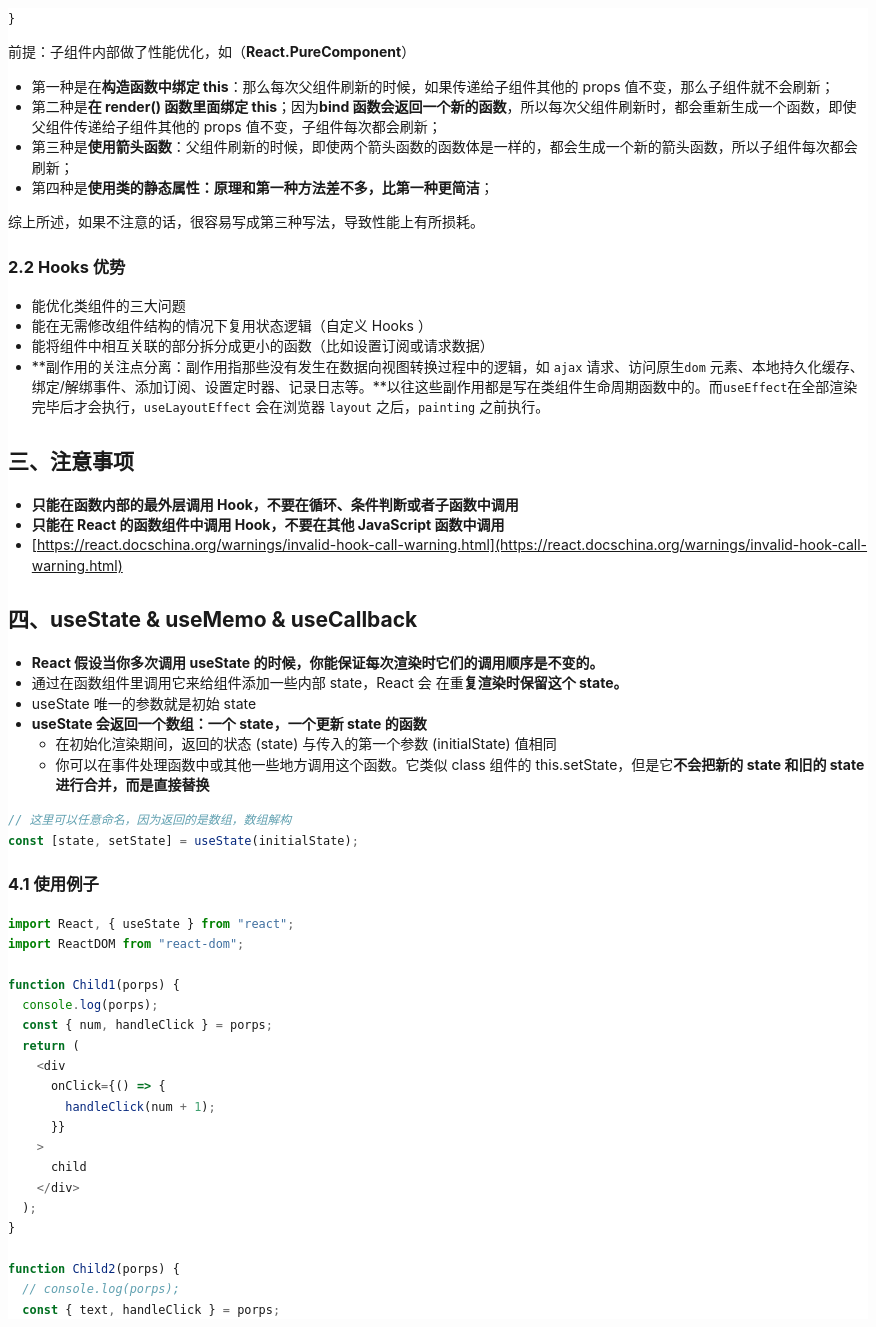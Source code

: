 ```javascript
}
```

前提：子组件内部做了性能优化，如（**React.PureComponent**）

- 第一种是在**构造函数中绑定 this**：那么每次父组件刷新的时候，如果传递给子组件其他的 props 值不变，那么子组件就不会刷新；
- 第二种是**在 render() 函数里面绑定 this**；因为**bind 函数会返回一个新的函数**，所以每次父组件刷新时，都会重新生成一个函数，即使父组件传递给子组件其他的 props 值不变，子组件每次都会刷新；
- 第三种是**使用箭头函数**：父组件刷新的时候，即使两个箭头函数的函数体是一样的，都会生成一个新的箭头函数，所以子组件每次都会刷新；
- 第四种是**使用类的静态属性：原理和第一种方法差不多，比第一种更简洁**；

综上所述，如果不注意的话，很容易写成第三种写法，导致性能上有所损耗。

### 2.2 Hooks 优势

- 能优化类组件的三大问题
- 能在无需修改组件结构的情况下复用状态逻辑（自定义 Hooks ）
- 能将组件中相互关联的部分拆分成更小的函数（比如设置订阅或请求数据）
- **副作用的关注点分离：副作用指那些没有发生在数据向视图转换过程中的逻辑，如 `ajax` 请求、访问原生`dom` 元素、本地持久化缓存、绑定/解绑事件、添加订阅、设置定时器、记录日志等。**以往这些副作用都是写在类组件生命周期函数中的。而`useEffect`在全部渲染完毕后才会执行，`useLayoutEffect` 会在浏览器 `layout` 之后，`painting` 之前执行。

## 三、注意事项

- **只能在函数内部的最外层调用 Hook，不要在循环、条件判断或者子函数中调用**
- **只能在 React 的函数组件中调用 Hook，不要在其他 JavaScript 函数中调用**
- [https://react.docschina.org/warnings/invalid-hook-call-warning.html](https://react.docschina.org/warnings/invalid-hook-call-warning.html)

## 四、useState & useMemo & useCallback

- **React 假设当你多次调用 useState 的时候，你能保证每次渲染时它们的调用顺序是不变的。**
- 通过在函数组件里调用它来给组件添加一些内部 state，React 会 在重**复渲染时保留这个 state。**
- useState 唯一的参数就是初始 state
- **useState 会返回一个数组：一个 state，一个更新 state 的函数**
  - 在初始化渲染期间，返回的状态 (state) 与传入的第一个参数 (initialState) 值相同
  - 你可以在事件处理函数中或其他一些地方调用这个函数。它类似 class 组件的 this.setState，但是它**不会把新的 state 和旧的 state 进行合并，而是直接替换**

```javascript
// 这里可以任意命名，因为返回的是数组，数组解构
const [state, setState] = useState(initialState);
```

### 4.1 使用例子

```javascript
import React, { useState } from "react";
import ReactDOM from "react-dom";

function Child1(porps) {
  console.log(porps);
  const { num, handleClick } = porps;
  return (
    <div
      onClick={() => {
        handleClick(num + 1);
      }}
    >
      child
    </div>
  );
}

function Child2(porps) {
  // console.log(porps);
  const { text, handleClick } = porps;
```